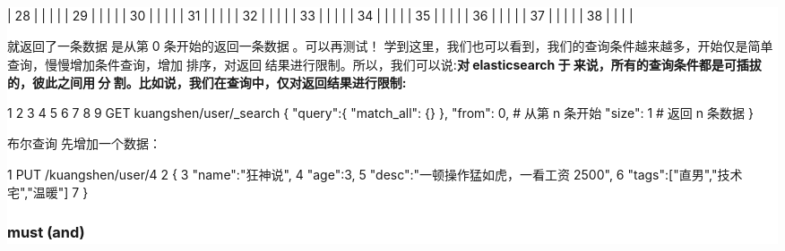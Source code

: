 | 28 | | | |
| 29 | | | |
| 30 | | | |
| 31 | | | |
| 32 | | | |
| 33 | | | |
| 34 | | | |
| 35 | | | |
| 36 | | | |
| 37 | | | |
| 38 | | | |

就返回了一条数据 是从第 0 条开始的返回一条数据 。可以再测试！
学到这里，我们也可以看到，我们的查询条件越来越多，开始仅是简单查询，慢慢增加条件查询，增加 排序，对返回 结果进行限制。所以，我们可以说:**对 elasticsearch 于 来说，所有的查询条件都是可插拔的，彼此之间用 分 割。比如说，我们在查询中，仅对返回结果进行限制:**

1
2
3
4
5
6
7
8
9
GET kuangshen/user/\_search
{
"query":{
"match_all": {}
},
"from": 0, # 从第 n 条开始
"size": 1 # 返回 n 条数据
}

布尔查询
先增加一个数据：

1 PUT /kuangshen/user/4 2 {
3 "name":"狂神说",
4 "age":3,
5 "desc":"一顿操作猛如虎，一看工资 2500", 6 "tags":["直男","技术宅","温暖"]
7 }

### must (and)

